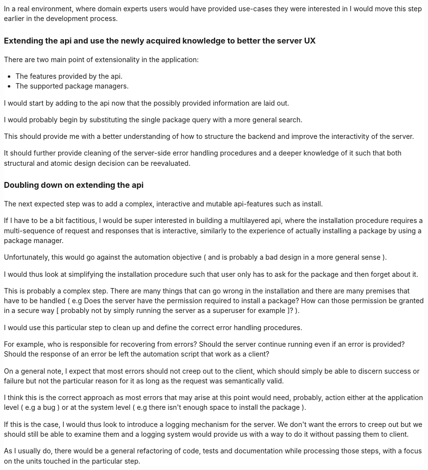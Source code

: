 In a real environment, where domain experts users would have provided use-cases they were interested in I would move this step earlier in the development process.

### Extending the api and use the newly acquired knowledge to better the server UX ###

There are two main point of extensionality in the application: 
* The features provided by the api.
* The supported package managers. 

I would start by adding to the api now that the possibly provided information are laid out. 

I would probably begin by substituting the single package query with a more general search.

This should provide me with a better understanding of how to structure the backend and improve the interactivity of the server.

It should further provide cleaning of the server-side error handling procedures and a deeper knowledge of it such that both structural and atomic design decision can be reevaluated.

### Doubling down on extending the api ###

The next expected step was to add a complex, interactive and mutable api-features such as install.

If I have to be a bit factitious, I would be super interested in building a multilayered api, where the installation procedure requires a multi-sequence of request and responses that is interactive, similarly to the experience of actually installing a package by using a package manager.

Unfortunately, this would go against the automation objective ( and is probably a bad design in a more general sense ).

I would thus look at simplifying the installation procedure such that user only has to ask for the package and then forget about it.

This is probably a complex step. There are many things that can go wrong in the installation and there are many premises that have to be handled ( e.g Does the server have the permission required to install a package? How can those permission be granted in a secure way [ probably not by simply running the server as a superuser for example ]? ).

I would use this particular step to clean up and define the correct error handling procedures.

For example, who is responsible for recovering from errors? Should the server continue running even if an error is provided? Should the response of an error be left the automation script that work as a client?

On a general note, I expect that most errors should not creep out to the client, which should simply be able to discern success or failure but not the particular reason for it as long as the request was semantically valid.

I think this is the correct approach as most errors that may arise at this point would need, probably, action either at the application level ( e.g a bug ) or at the system level ( e.g there isn't enough space to install the package ).

If this is the case, I would thus look to introduce a logging mechanism for the server.
We don't want the errors to creep out but we should still be able to examine them and a logging system would provide us with a way to do it without passing them to client.

As I usually do, there would be a general refactoring of code, tests and documentation while processing those steps, with a focus on the units touched in the particular step.
